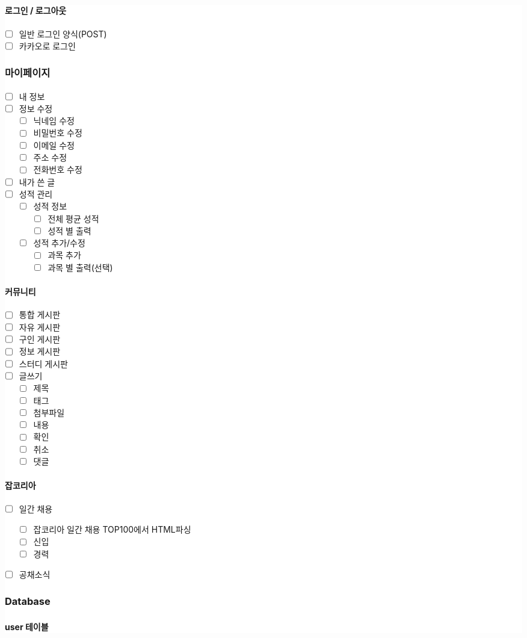#### 로그인 / 로그아웃

- [ ] 일반 로그인 양식(POST)
- [ ] 카카오로 로그인

### 마이페이지

- [ ] 내 정보
- [ ] 정보 수정
  - [ ] 닉네임 수정
  - [ ] 비밀번호 수정
  - [ ] 이메일 수정
  - [ ] 주소 수정
  - [ ] 전화번호 수정
- [ ] 내가 쓴 글
- [ ] 성적 관리
  - [ ] 성적 정보
    - [ ] 전체 평균 성적
    - [ ] 성적 별 출력
  - [ ] 성적 추가/수정
    - [ ] 과목 추가
    - [ ] 과목 별 출력(선택)

#### 커뮤니티

- [ ] 통합 게시판
- [ ] 자유 게시판
- [ ] 구인 게시판
- [ ] 정보 게시판
- [ ] 스터디 게시판
- [ ] 글쓰기
  - [ ] 제목
  - [ ] 태그
  - [ ] 첨부파일
  - [ ] 내용
  - [ ] 확인
  - [ ] 취소
  - [ ] 댓글

#### 잡코리아

- [ ] 일간 채용
  - [ ] 잡코리아 일간 채용 TOP100에서 HTML파싱
  - [ ] 신입
  - [ ] 경력
- [ ] 공채소식



### Database

#### user 테이블

